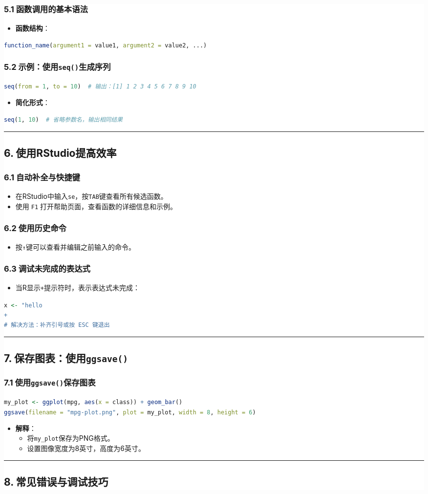 ### **5.1 函数调用的基本语法**
- **函数结构**：
```R
function_name(argument1 = value1, argument2 = value2, ...)
```

### **5.2 示例：使用`seq()`生成序列**
```R
seq(from = 1, to = 10)  # 输出：[1] 1 2 3 4 5 6 7 8 9 10
```
- **简化形式**：
```R
seq(1, 10)  # 省略参数名，输出相同结果
```

---

## **6. 使用RStudio提高效率**

### **6.1 自动补全与快捷键**
- 在RStudio中输入`se`，按`TAB`键查看所有候选函数。
- 使用 `F1` 打开帮助页面，查看函数的详细信息和示例。

### **6.2 使用历史命令**
- 按`↑`键可以查看并编辑之前输入的命令。

### **6.3 调试未完成的表达式**
- 当R显示`+`提示符时，表示表达式未完成：
```R
x <- "hello
+ 
# 解决方法：补齐引号或按 ESC 键退出
```

---

## **7. 保存图表：使用`ggsave()`**

### **7.1 使用`ggsave()`保存图表**
```R
my_plot <- ggplot(mpg, aes(x = class)) + geom_bar()
ggsave(filename = "mpg-plot.png", plot = my_plot, width = 8, height = 6)
```
- **解释**：
  - 将`my_plot`保存为PNG格式。
  - 设置图像宽度为8英寸，高度为6英寸。

---

## **8. 常见错误与调试技巧**
